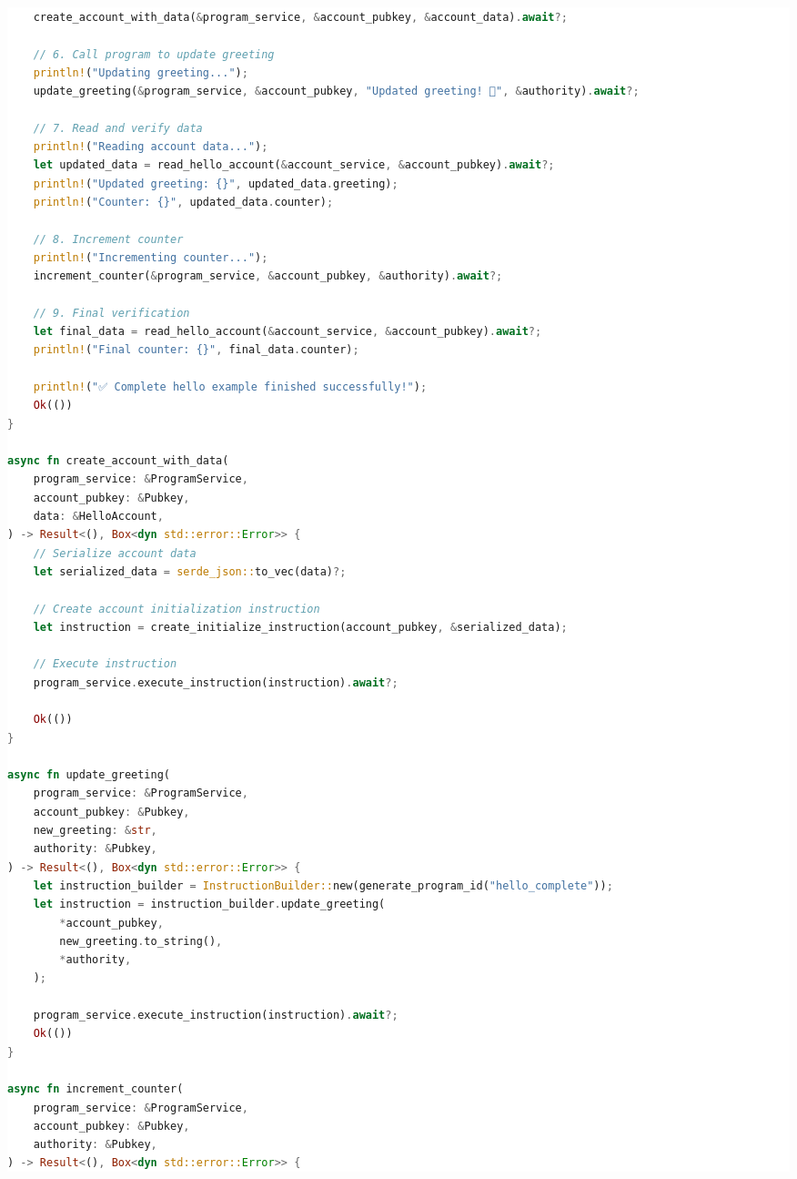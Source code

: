 ```rust
    create_account_with_data(&program_service, &account_pubkey, &account_data).await?;

    // 6. Call program to update greeting
    println!("Updating greeting...");
    update_greeting(&program_service, &account_pubkey, "Updated greeting! 🚀", &authority).await?;

    // 7. Read and verify data
    println!("Reading account data...");
    let updated_data = read_hello_account(&account_service, &account_pubkey).await?;
    println!("Updated greeting: {}", updated_data.greeting);
    println!("Counter: {}", updated_data.counter);

    // 8. Increment counter
    println!("Incrementing counter...");
    increment_counter(&program_service, &account_pubkey, &authority).await?;

    // 9. Final verification
    let final_data = read_hello_account(&account_service, &account_pubkey).await?;
    println!("Final counter: {}", final_data.counter);

    println!("✅ Complete hello example finished successfully!");
    Ok(())
}

async fn create_account_with_data(
    program_service: &ProgramService,
    account_pubkey: &Pubkey,
    data: &HelloAccount,
) -> Result<(), Box<dyn std::error::Error>> {
    // Serialize account data
    let serialized_data = serde_json::to_vec(data)?;
    
    // Create account initialization instruction
    let instruction = create_initialize_instruction(account_pubkey, &serialized_data);
    
    // Execute instruction
    program_service.execute_instruction(instruction).await?;
    
    Ok(())
}

async fn update_greeting(
    program_service: &ProgramService,
    account_pubkey: &Pubkey,
    new_greeting: &str,
    authority: &Pubkey,
) -> Result<(), Box<dyn std::error::Error>> {
    let instruction_builder = InstructionBuilder::new(generate_program_id("hello_complete"));
    let instruction = instruction_builder.update_greeting(
        *account_pubkey,
        new_greeting.to_string(),
        *authority,
    );
    
    program_service.execute_instruction(instruction).await?;
    Ok(())
}

async fn increment_counter(
    program_service: &ProgramService,
    account_pubkey: &Pubkey,
    authority: &Pubkey,
) -> Result<(), Box<dyn std::error::Error>> {
```